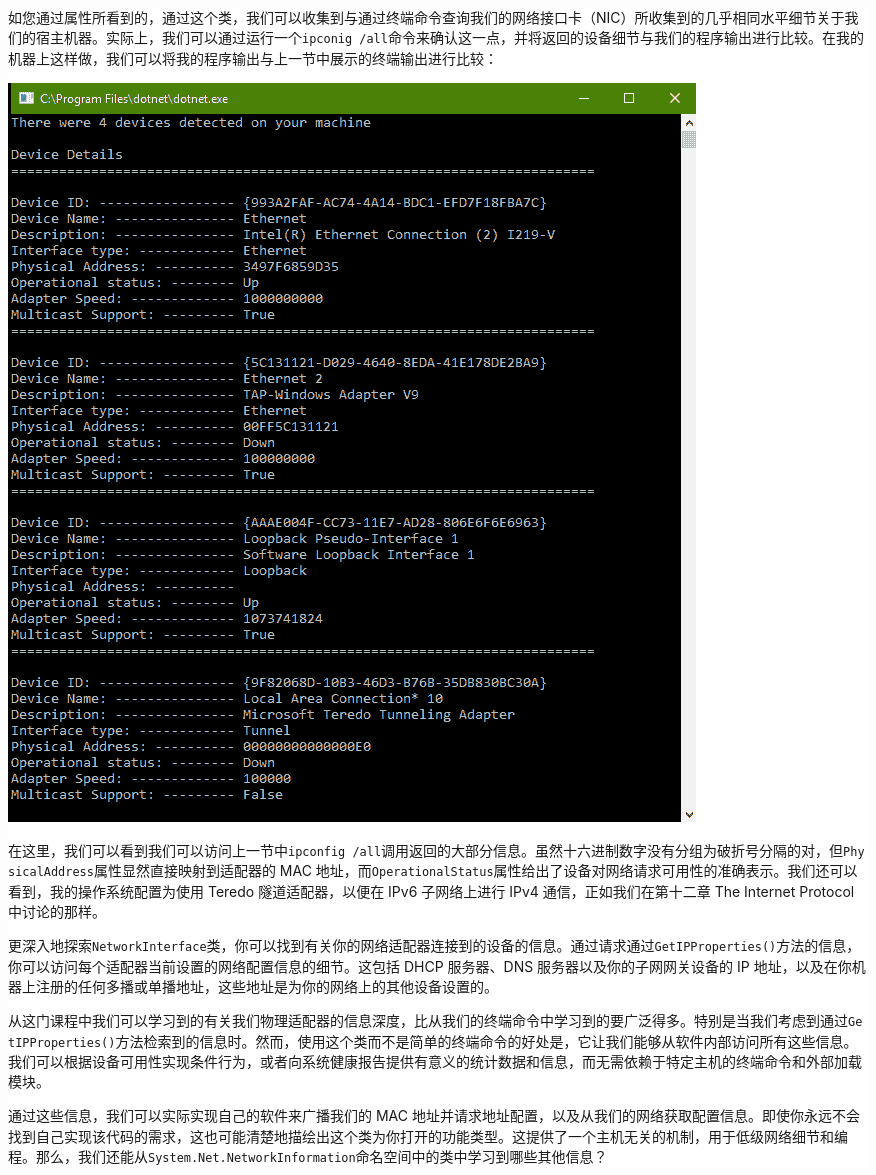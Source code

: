 如您通过属性所看到的，通过这个类，我们可以收集到与通过终端命令查询我们的网络接口卡（NIC）所收集到的几乎相同水平细节关于我们的宿主机器。实际上，我们可以通过运行一个`ipconig /all`命令来确认这一点，并将返回的设备细节与我们的程序输出进行比较。在我的机器上这样做，我们可以将我的程序输出与上一节中展示的终端输出进行比较：

![图片](img/29444859-3296-4464-9475-3f3c13e688a5.png)

在这里，我们可以看到我们可以访问上一节中`ipconfig /all`调用返回的大部分信息。虽然十六进制数字没有分组为破折号分隔的对，但`PhysicalAddress`属性显然直接映射到适配器的 MAC 地址，而`OperationalStatus`属性给出了设备对网络请求可用性的准确表示。我们还可以看到，我的操作系统配置为使用 Teredo 隧道适配器，以便在 IPv6 子网络上进行 IPv4 通信，正如我们在第十二章 The Internet Protocol 中讨论的那样。

更深入地探索`NetworkInterface`类，你可以找到有关你的网络适配器连接到的设备的信息。通过请求通过`GetIPProperties()`方法的信息，你可以访问每个适配器当前设置的网络配置信息的细节。这包括 DHCP 服务器、DNS 服务器以及你的子网网关设备的 IP 地址，以及在你机器上注册的任何多播或单播地址，这些地址是为你的网络上的其他设备设置的。

从这门课程中我们可以学习到的有关我们物理适配器的信息深度，比从我们的终端命令中学习到的要广泛得多。特别是当我们考虑到通过`GetIPProperties()`方法检索到的信息时。然而，使用这个类而不是简单的终端命令的好处是，它让我们能够从软件内部访问所有这些信息。我们可以根据设备可用性实现条件行为，或者向系统健康报告提供有意义的统计数据和信息，而无需依赖于特定主机的终端命令和外部加载模块。

通过这些信息，我们可以实际实现自己的软件来广播我们的 MAC 地址并请求地址配置，以及从我们的网络获取配置信息。即使你永远不会找到自己实现该代码的需求，这也可能清楚地描绘出这个类为你打开的功能类型。这提供了一个主机无关的机制，用于低级网络细节和编程。那么，我们还能从`System.Net.NetworkInformation`命名空间中的类中学习到哪些其他信息？
